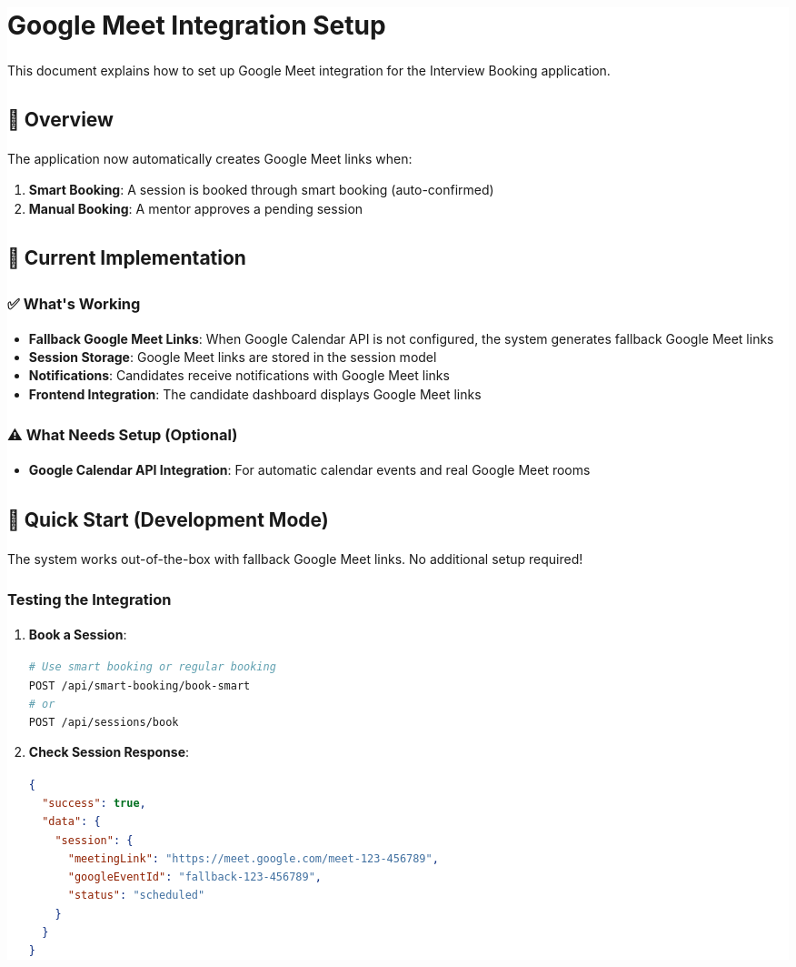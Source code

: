 # Google Meet Integration Setup

This document explains how to set up Google Meet integration for the Interview Booking application.

## 🎯 Overview

The application now automatically creates Google Meet links when:
1. **Smart Booking**: A session is booked through smart booking (auto-confirmed)
2. **Manual Booking**: A mentor approves a pending session

## 🔧 Current Implementation

### ✅ What's Working
- **Fallback Google Meet Links**: When Google Calendar API is not configured, the system generates fallback Google Meet links
- **Session Storage**: Google Meet links are stored in the session model
- **Notifications**: Candidates receive notifications with Google Meet links
- **Frontend Integration**: The candidate dashboard displays Google Meet links

### ⚠️ What Needs Setup (Optional)
- **Google Calendar API Integration**: For automatic calendar events and real Google Meet rooms

## 🚀 Quick Start (Development Mode)

The system works out-of-the-box with fallback Google Meet links. No additional setup required!

### Testing the Integration

1. **Book a Session**:
   ```bash
   # Use smart booking or regular booking
   POST /api/smart-booking/book-smart
   # or
   POST /api/sessions/book
   ```

2. **Check Session Response**:
   ```json
   {
     "success": true,
     "data": {
       "session": {
         "meetingLink": "https://meet.google.com/meet-123-456789",
         "googleEventId": "fallback-123-456789",
         "status": "scheduled"
       }
     }
   }
   ```
